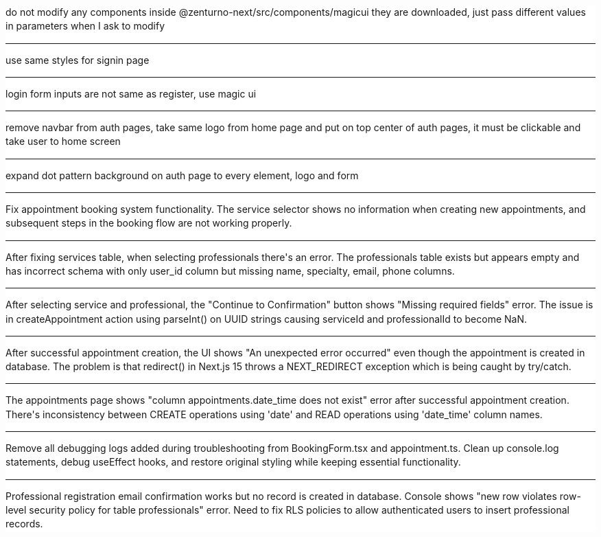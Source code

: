 do not modify any components inside @zenturno-next/src/components/magicui they are downloaded, just pass different values in parameters when I ask to modify

-----
use same styles for signin page

-----
login form inputs are not same as register, use magic ui

-----
remove navbar from auth pages, take same logo from home page and put on top center of auth pages, it must be clickable and take user to home screen

-----
expand dot pattern background on auth page to every element, logo and form 

-----

Fix appointment booking system functionality. The service selector shows no information when creating new appointments, and subsequent steps in the booking flow are not working properly.

-----

After fixing services table, when selecting professionals there's an error. The professionals table exists but appears empty and has incorrect schema with only user_id column but missing name, specialty, email, phone columns.

-----

After selecting service and professional, the "Continue to Confirmation" button shows "Missing required fields" error. The issue is in createAppointment action using parseInt() on UUID strings causing serviceId and professionalId to become NaN.

-----

After successful appointment creation, the UI shows "An unexpected error occurred" even though the appointment is created in database. The problem is that redirect() in Next.js 15 throws a NEXT_REDIRECT exception which is being caught by try/catch.

-----

The appointments page shows "column appointments.date_time does not exist" error after successful appointment creation. There's inconsistency between CREATE operations using 'date' and READ operations using 'date_time' column names.

-----

Remove all debugging logs added during troubleshooting from BookingForm.tsx and appointment.ts. Clean up console.log statements, debug useEffect hooks, and restore original styling while keeping essential functionality.

-----

Professional registration email confirmation works but no record is created in database. Console shows "new row violates row-level security policy for table professionals" error. Need to fix RLS policies to allow authenticated users to insert professional records.
